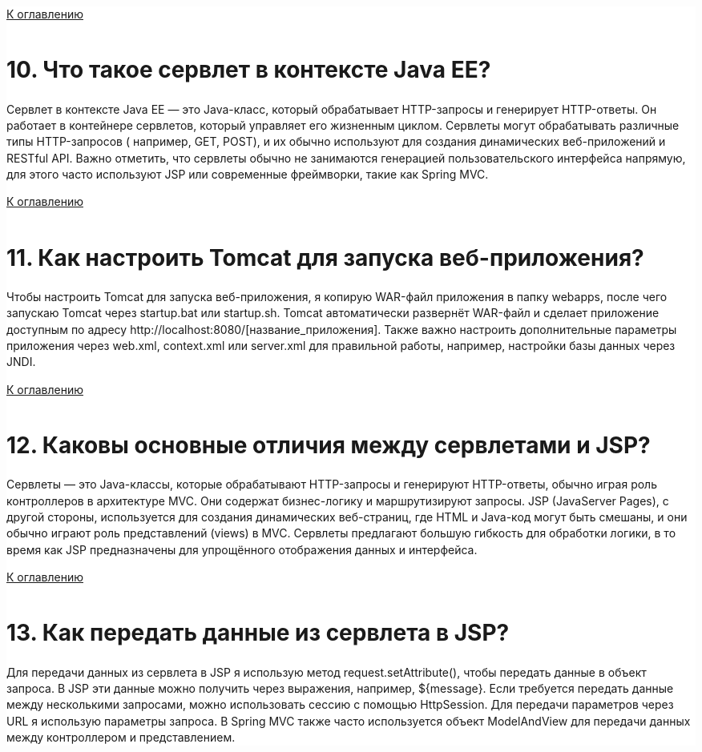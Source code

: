 [К оглавлению](#JSP)

# 10. Что такое сервлет в контексте Java EE?

Сервлет в контексте Java EE — это Java-класс, который обрабатывает HTTP-запросы и генерирует HTTP-ответы. Он работает в
контейнере сервлетов, который управляет его жизненным циклом. Сервлеты могут обрабатывать различные типы HTTP-запросов (
например, GET, POST), и их обычно используют для создания динамических веб-приложений и RESTful API. Важно отметить, что
сервлеты обычно не занимаются генерацией пользовательского интерфейса напрямую, для этого часто используют JSP или
современные фреймворки, такие как Spring MVC.

[К оглавлению](#JSP)

# 11. Как настроить Tomcat для запуска веб-приложения?

Чтобы настроить Tomcat для запуска веб-приложения, я копирую WAR-файл приложения в папку webapps, после чего запускаю
Tomcat через startup.bat или startup.sh. Tomcat автоматически развернёт WAR-файл и сделает приложение доступным по
адресу http://localhost:8080/[название_приложения]. Также важно настроить дополнительные параметры приложения через
web.xml, context.xml или server.xml для правильной работы, например, настройки базы данных через JNDI.

[К оглавлению](#JSP)

# 12. Каковы основные отличия между сервлетами и JSP?

Сервлеты — это Java-классы, которые обрабатывают HTTP-запросы и генерируют HTTP-ответы, обычно играя роль контроллеров в
архитектуре MVC. Они содержат бизнес-логику и маршрутизируют запросы. JSP (JavaServer Pages), с другой стороны,
используется для создания динамических веб-страниц, где HTML и Java-код могут быть смешаны, и они обычно играют роль
представлений (views) в MVC. Сервлеты предлагают большую гибкость для обработки логики, в то время как JSP предназначены
для упрощённого отображения данных и интерфейса.

[К оглавлению](#JSP)

# 13. Как передать данные из сервлета в JSP?

Для передачи данных из сервлета в JSP я использую метод request.setAttribute(), чтобы передать данные в объект запроса.
В JSP эти данные можно получить через выражения, например, ${message}. Если требуется передать данные между несколькими
запросами, можно использовать сессию с помощью HttpSession. Для передачи параметров через URL я использую параметры
запроса. В Spring MVC также часто используется объект ModelAndView для передачи данных между контроллером и
представлением.
